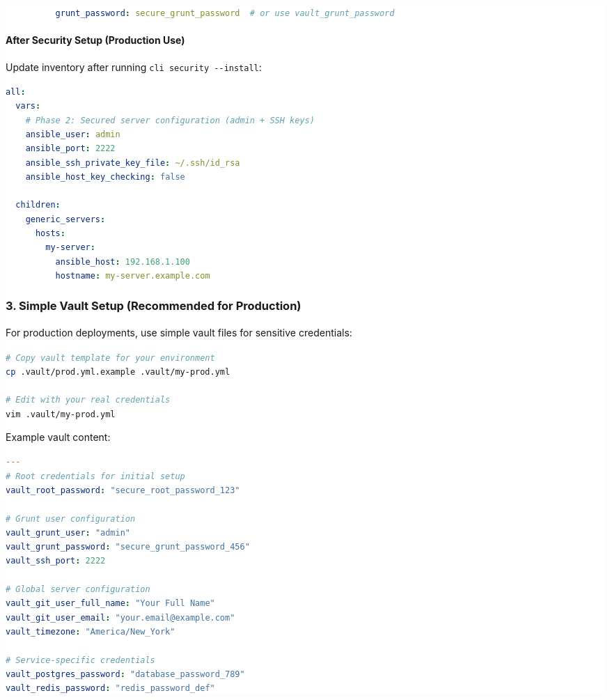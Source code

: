 ```yaml
          grunt_password: secure_grunt_password  # or use vault_grunt_password
```

#### After Security Setup (Production Use)
Update inventory after running `cli security --install`:
```yaml
all:
  vars:
    # Phase 2: Secured server configuration (admin + SSH keys)
    ansible_user: admin
    ansible_port: 2222
    ansible_ssh_private_key_file: ~/.ssh/id_rsa
    ansible_host_key_checking: false
    
  children:
    generic_servers:
      hosts:
        my-server:
          ansible_host: 192.168.1.100
          hostname: my-server.example.com
```

### 3. Simple Vault Setup (Recommended for Production)

For production deployments, use simple vault files for sensitive credentials:

```bash
# Copy vault template for your environment
cp .vault/prod.yml.example .vault/my-prod.yml

# Edit with your real credentials
vim .vault/my-prod.yml
```

Example vault content:
```yaml
---
# Root credentials for initial setup
vault_root_password: "secure_root_password_123"

# Grunt user configuration
vault_grunt_user: "admin"
vault_grunt_password: "secure_grunt_password_456"
vault_ssh_port: 2222

# Global server configuration
vault_git_user_full_name: "Your Full Name"
vault_git_user_email: "your.email@example.com"
vault_timezone: "America/New_York"

# Service-specific credentials
vault_postgres_password: "database_password_789"
vault_redis_password: "redis_password_def"
```
